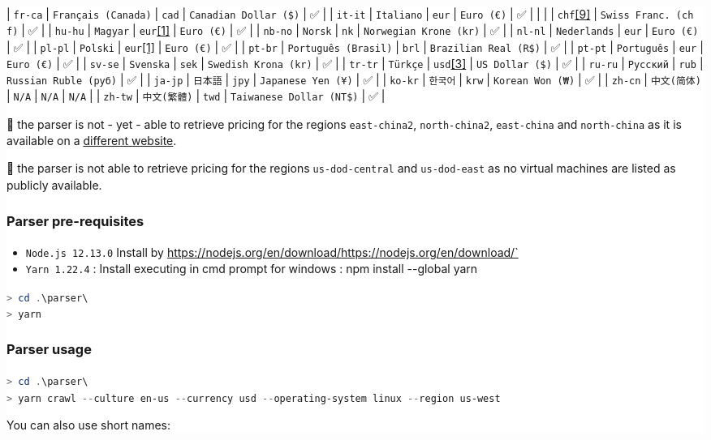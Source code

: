 | `fr-ca` | `Français (Canada)` | `cad` | `Canadian Dollar ($)` | :white_check_mark: |
| `it-it` | `Italiano` | `eur` | `Euro (€)` | :white_check_mark: |
| | | `chf`[[9]](#closest-culture-9) | `Swiss Franc. (chf)` | :white_check_mark: |
| `hu-hu` | `Magyar` | `eur`[[1]](#closest-currency-1) | `Euro (€)` | :white_check_mark: |
| `nb-no` | `Norsk` | `nk` | `Norwegian Krone (kr)` | :white_check_mark: |
| `nl-nl` | `Nederlands` | `eur` | `Euro (€)` | :white_check_mark: |
| `pl-pl` | `Polski` | `eur`[[1]](#closest-currency-1) | `Euro (€)` | :white_check_mark: |
| `pt-br` | `Português (Brasil)` | `brl` | `Brazilian Real (R$)` | :white_check_mark: |
| `pt-pt` | `Português` | `eur` | `Euro (€)` | :white_check_mark: |
| `sv-se` | `Svenska` | `sek` | `Swedish Krona (kr)` | :white_check_mark: |
| `tr-tr` | `Türkçe` | `usd`[[3]](#closest-currency-3) | `US Dollar ($)` | :white_check_mark: |
| `ru-ru` | `Pусский` | `rub` | `Russian Ruble (руб)` | :white_check_mark: |
| `ja-jp` | `日本語` | `jpy` | `Japanese Yen (¥)` | :white_check_mark: |
| `ko-kr` | `한국어` | `krw` | `Korean Won (₩)` | :white_check_mark: |
| `zh-cn` | `中文(简体)` | `N/A` | `N/A` | `N/A` |
| `zh-tw` | `中文(繁體)` | `twd` | `Taiwanese Dollar (NT$)` | :white_check_mark: |

:rotating_light: the parser is not - yet - able to retrieve pricing for the regions `east-china2`, `north-china2`, `east-china` and `north-china` as it is available on a [different website][azure-china].

:rotating_light: the parser is not able to retrieve pricing for the regions `us-dod-central` and `us-dod-east` as no virtual machines are listed as publicly available.

### Parser pre-requisites

- `Node.js 12.13.0`  Install by https://nodejs.org/en/download/https://nodejs.org/en/download/`
- `Yarn 1.22.4` : Install executing in cmd prompt for windows : npm install --global yarn 

```powershell
> cd .\parser\
> yarn
```

### Parser usage

```powershell
> cd .\parser\
> yarn crawl --culture en-us --currency usd --operating-system linux --region us-west
```

You can also use short names:


[virtual-machines-pricing]: https://azure.microsoft.com/en-au/pricing/details/virtual-machines/windows/
[managed-disks-pricing]: https://azure.microsoft.com/en-us/pricing/details/managed-disks/
[bandwidth-pricing-details]: https://azure.microsoft.com/en-us/pricing/details/bandwidth/
[new-zealand-english]: https://en.wikipedia.org/wiki/New_Zealand_English
[european-union]: https://europa.eu/european-union/about-eu/countries_en#tab-0-0
[swizerland-official-languages]: https://en.wikipedia.org/wiki/Switzerland#Languages
[azure-china]: https://www.azure.cn/en-us/pricing/details/virtual-machines/
[dotnet-sdk]: https://dotnet.microsoft.com/download/dotnet/6.0